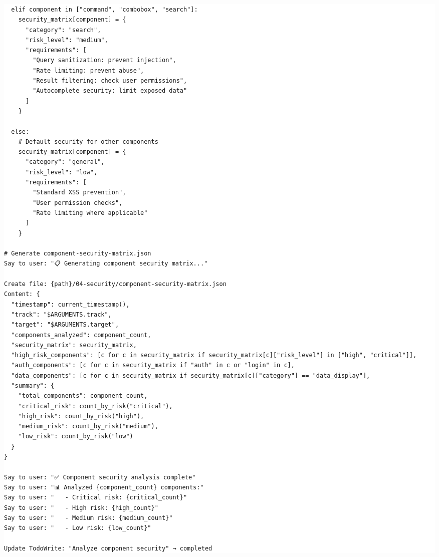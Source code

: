    ```
     elif component in ["command", "combobox", "search"]:
       security_matrix[component] = {
         "category": "search",
         "risk_level": "medium",
         "requirements": [
           "Query sanitization: prevent injection",
           "Rate limiting: prevent abuse",
           "Result filtering: check user permissions",
           "Autocomplete security: limit exposed data"
         ]
       }

     else:
       # Default security for other components
       security_matrix[component] = {
         "category": "general",
         "risk_level": "low",
         "requirements": [
           "Standard XSS prevention",
           "User permission checks",
           "Rate limiting where applicable"
         ]
       }

   # Generate component-security-matrix.json
   Say to user: "📋 Generating component security matrix..."

   Create file: {path}/04-security/component-security-matrix.json
   Content: {
     "timestamp": current_timestamp(),
     "track": "$ARGUMENTS.track",
     "target": "$ARGUMENTS.target",
     "components_analyzed": component_count,
     "security_matrix": security_matrix,
     "high_risk_components": [c for c in security_matrix if security_matrix[c]["risk_level"] in ["high", "critical"]],
     "auth_components": [c for c in security_matrix if "auth" in c or "login" in c],
     "data_components": [c for c in security_matrix if security_matrix[c]["category"] == "data_display"],
     "summary": {
       "total_components": component_count,
       "critical_risk": count_by_risk("critical"),
       "high_risk": count_by_risk("high"),
       "medium_risk": count_by_risk("medium"),
       "low_risk": count_by_risk("low")
     }
   }

   Say to user: "✅ Component security analysis complete"
   Say to user: "📊 Analyzed {component_count} components:"
   Say to user: "   - Critical risk: {critical_count}"
   Say to user: "   - High risk: {high_count}"
   Say to user: "   - Medium risk: {medium_count}"
   Say to user: "   - Low risk: {low_count}"

   Update TodoWrite: "Analyze component security" → completed
   ```
